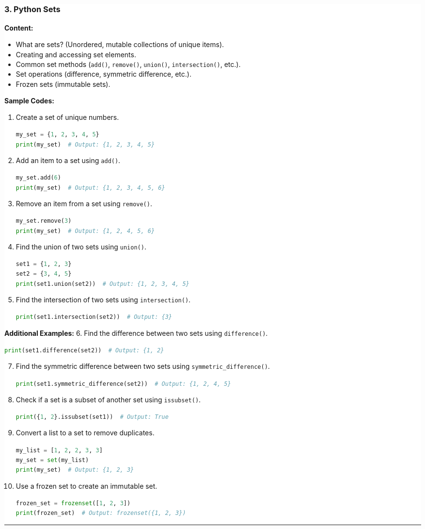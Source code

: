 
### **3. Python Sets**
**Content:**
- What are sets? (Unordered, mutable collections of unique items).
- Creating and accessing set elements.
- Common set methods (`add()`, `remove()`, `union()`, `intersection()`, etc.).
- Set operations (difference, symmetric difference, etc.).
- Frozen sets (immutable sets).

**Sample Codes:**
1. Create a set of unique numbers.
   ```python
   my_set = {1, 2, 3, 4, 5}
   print(my_set)  # Output: {1, 2, 3, 4, 5}
   ```
2. Add an item to a set using `add()`.
   ```python
   my_set.add(6)
   print(my_set)  # Output: {1, 2, 3, 4, 5, 6}
   ```
3. Remove an item from a set using `remove()`.
   ```python
   my_set.remove(3)
   print(my_set)  # Output: {1, 2, 4, 5, 6}
   ```
4. Find the union of two sets using `union()`.
   ```python
   set1 = {1, 2, 3}
   set2 = {3, 4, 5}
   print(set1.union(set2))  # Output: {1, 2, 3, 4, 5}
   ```
5. Find the intersection of two sets using `intersection()`.
   ```python
   print(set1.intersection(set2))  # Output: {3}
   ```

**Additional Examples:**
6. Find the difference between two sets using `difference()`.
   ```python
   print(set1.difference(set2))  # Output: {1, 2}
   ```
7. Find the symmetric difference between two sets using `symmetric_difference()`.
   ```python
   print(set1.symmetric_difference(set2))  # Output: {1, 2, 4, 5}
   ```
8. Check if a set is a subset of another set using `issubset()`.
   ```python
   print({1, 2}.issubset(set1))  # Output: True
   ```
9. Convert a list to a set to remove duplicates.
   ```python
   my_list = [1, 2, 2, 3, 3]
   my_set = set(my_list)
   print(my_set)  # Output: {1, 2, 3}
   ```
10. Use a frozen set to create an immutable set.
    ```python
    frozen_set = frozenset([1, 2, 3])
    print(frozen_set)  # Output: frozenset({1, 2, 3})
    ```

---